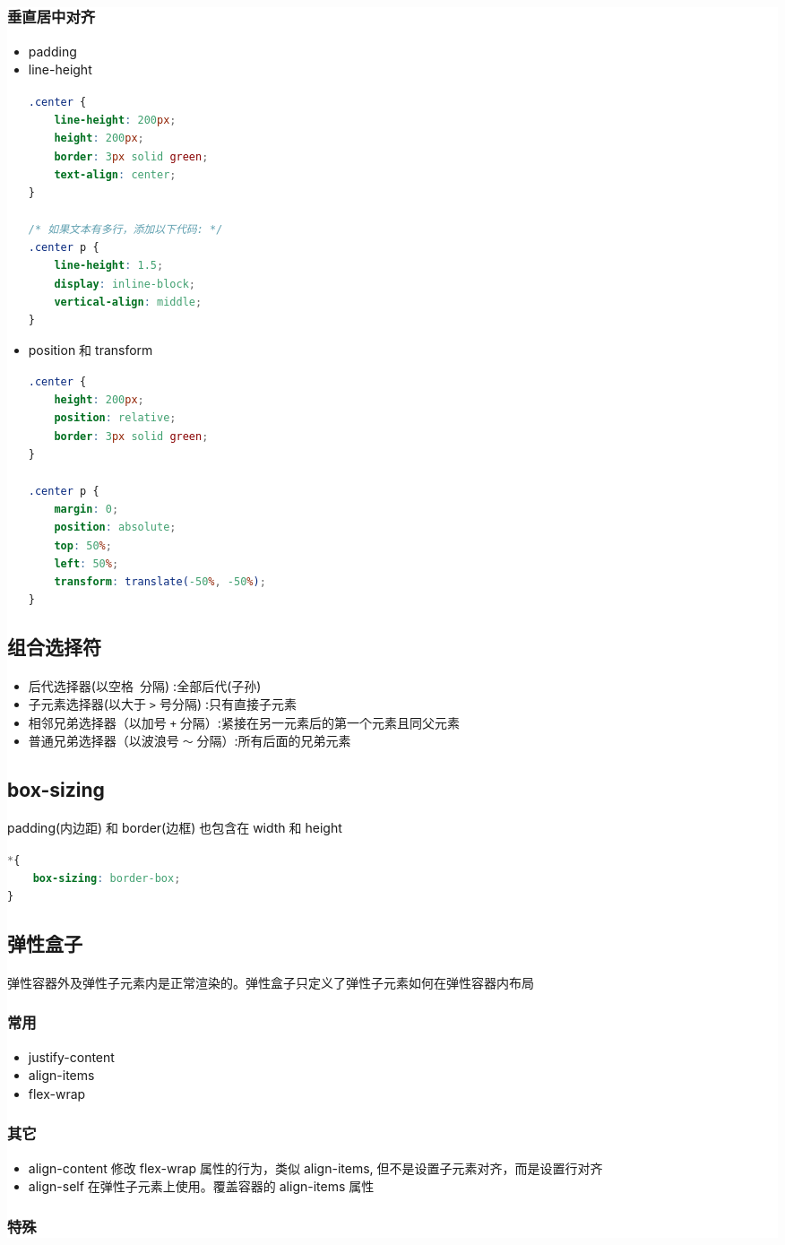 ### 垂直居中对齐
- padding
- line-height
    ```css
    .center {
        line-height: 200px;
        height: 200px;
        border: 3px solid green;
        text-align: center;
    }
    
    /* 如果文本有多行，添加以下代码: */
    .center p {
        line-height: 1.5;
        display: inline-block;
        vertical-align: middle;
    }
    ```
- position 和 transform
    ```css
    .center { 
        height: 200px;
        position: relative;
        border: 3px solid green; 
    }
    
    .center p {
        margin: 0;
        position: absolute;
        top: 50%;
        left: 50%;
        transform: translate(-50%, -50%);
    }
    ```
## 组合选择符

- 后代选择器(以空格` `分隔) :全部后代(子孙)
- 子元素选择器(以大于 `>` 号分隔) :只有直接子元素
- 相邻兄弟选择器（以加号 `+` 分隔）:紧接在另一元素后的第一个元素且同父元素
- 普通兄弟选择器（以波浪号 `～` 分隔）:所有后面的兄弟元素

## box-sizing
padding(内边距) 和 border(边框) 也包含在 width 和 height
```css
*{
    box-sizing: border-box;
}

```

## 弹性盒子
弹性容器外及弹性子元素内是正常渲染的。弹性盒子只定义了弹性子元素如何在弹性容器内布局
### 常用
- justify-content
- align-items
- flex-wrap 
### 其它
- align-content 修改 flex-wrap 属性的行为，类似 align-items, 但不是设置子元素对齐，而是设置行对齐
- align-self 在弹性子元素上使用。覆盖容器的 align-items 属性
### 特殊